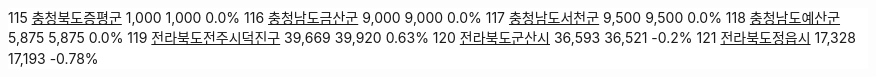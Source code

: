   <tr class="item">
    <td>115</td>
    <td><a href="/apt/충청북도증평군">충청북도증평군</a></td>
    <td>1,000</td>
    <td>1,000</td>
    <td>0.0%</td>
  </tr>

  <tr class="item">
    <td>116</td>
    <td><a href="/apt/충청남도금산군">충청남도금산군</a></td>
    <td>9,000</td>
    <td>9,000</td>
    <td>0.0%</td>
  </tr>

  <tr class="item">
    <td>117</td>
    <td><a href="/apt/충청남도서천군">충청남도서천군</a></td>
    <td>9,500</td>
    <td>9,500</td>
    <td>0.0%</td>
  </tr>

  <tr class="item">
    <td>118</td>
    <td><a href="/apt/충청남도예산군">충청남도예산군</a></td>
    <td>5,875</td>
    <td>5,875</td>
    <td>0.0%</td>
  </tr>

  <tr class="item">
    <td>119</td>
    <td><a href="/apt/전라북도전주시덕진구">전라북도전주시덕진구</a></td>
    <td>39,669</td>
    <td>39,920</td>
    <td>0.63%</td>
  </tr>

  <tr class="item">
    <td>120</td>
    <td><a href="/apt/전라북도군산시">전라북도군산시</a></td>
    <td>36,593</td>
    <td>36,521</td>
    <td>-0.2%</td>
  </tr>

  <tr class="item">
    <td>121</td>
    <td><a href="/apt/전라북도정읍시">전라북도정읍시</a></td>
    <td>17,328</td>
    <td>17,193</td>
    <td>-0.78%</td>
  </tr>
